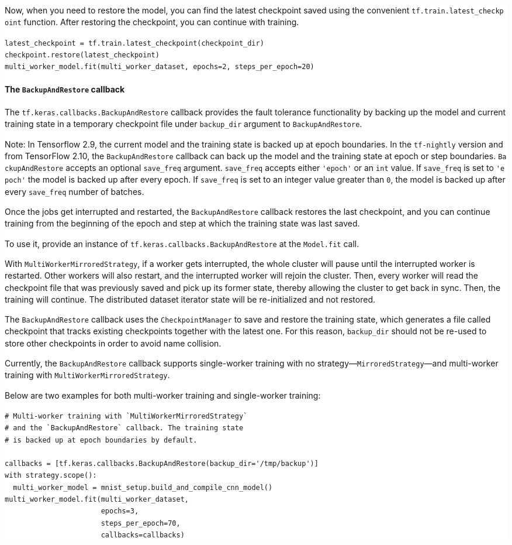 Now, when you need to restore the model, you can find the latest checkpoint saved using the convenient `tf.train.latest_checkpoint` function. After restoring the checkpoint, you can continue with training.


```
latest_checkpoint = tf.train.latest_checkpoint(checkpoint_dir)
checkpoint.restore(latest_checkpoint)
multi_worker_model.fit(multi_worker_dataset, epochs=2, steps_per_epoch=20)
```

#### The `BackupAndRestore` callback

The `tf.keras.callbacks.BackupAndRestore` callback provides the fault tolerance functionality by backing up the model and current training state in a temporary checkpoint file under `backup_dir` argument to `BackupAndRestore`. 

Note: In Tensorflow 2.9, the current model and the training state is backed up at epoch boundaries. In the `tf-nightly` version and from TensorFlow 2.10, the `BackupAndRestore` callback can back up the model and the training state at epoch or step boundaries. `BackupAndRestore` accepts an optional `save_freq` argument. `save_freq` accepts either `'epoch'` or an `int` value. If `save_freq` is set to `'epoch'` the model is backed up after every epoch. If `save_freq` is set to an integer value greater than `0`, the model is backed up after every `save_freq` number of batches.

Once the jobs get interrupted and restarted, the `BackupAndRestore` callback restores the last checkpoint, and you can continue training from the beginning of the epoch and step at which the training state was last saved.

To use it, provide an instance of `tf.keras.callbacks.BackupAndRestore` at the `Model.fit` call.

With `MultiWorkerMirroredStrategy`, if a worker gets interrupted, the whole cluster will pause until the interrupted worker is restarted. Other workers will also restart, and the interrupted worker will rejoin the cluster. Then, every worker will read the checkpoint file that was previously saved and pick up its former state, thereby allowing the cluster to get back in sync. Then, the training will continue. The distributed dataset iterator state will be re-initialized and not restored.

The `BackupAndRestore` callback uses the `CheckpointManager` to save and restore the training state, which generates a file called checkpoint that tracks existing checkpoints together with the latest one. For this reason, `backup_dir` should not be re-used to store other checkpoints in order to avoid name collision.

Currently, the `BackupAndRestore` callback supports single-worker training with no strategy—`MirroredStrategy`—and multi-worker training with `MultiWorkerMirroredStrategy`.

Below are two examples for both multi-worker training and single-worker training:


```
# Multi-worker training with `MultiWorkerMirroredStrategy`
# and the `BackupAndRestore` callback. The training state 
# is backed up at epoch boundaries by default.

callbacks = [tf.keras.callbacks.BackupAndRestore(backup_dir='/tmp/backup')]
with strategy.scope():
  multi_worker_model = mnist_setup.build_and_compile_cnn_model()
multi_worker_model.fit(multi_worker_dataset,
                       epochs=3,
                       steps_per_epoch=70,
                       callbacks=callbacks)
```
